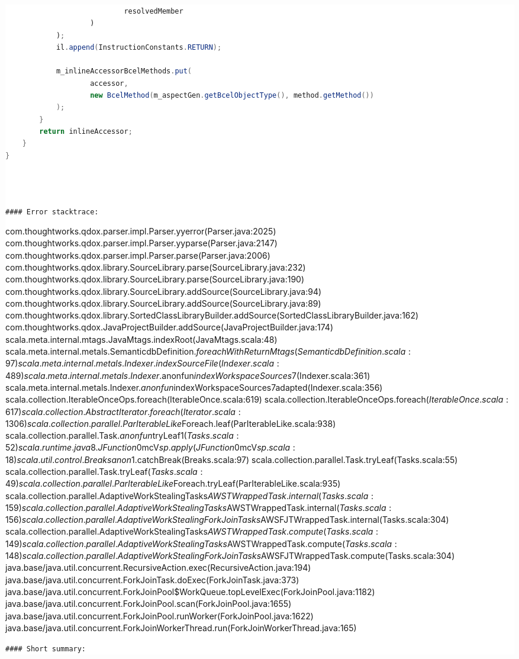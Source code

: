 ```java
                            resolvedMember
                    )
            );
            il.append(InstructionConstants.RETURN);

            m_inlineAccessorBcelMethods.put(
                    accessor,
                    new BcelMethod(m_aspectGen.getBcelObjectType(), method.getMethod())
            );
        }
        return inlineAccessor;
    }
}
```

```



#### Error stacktrace:

```
com.thoughtworks.qdox.parser.impl.Parser.yyerror(Parser.java:2025)
	com.thoughtworks.qdox.parser.impl.Parser.yyparse(Parser.java:2147)
	com.thoughtworks.qdox.parser.impl.Parser.parse(Parser.java:2006)
	com.thoughtworks.qdox.library.SourceLibrary.parse(SourceLibrary.java:232)
	com.thoughtworks.qdox.library.SourceLibrary.parse(SourceLibrary.java:190)
	com.thoughtworks.qdox.library.SourceLibrary.addSource(SourceLibrary.java:94)
	com.thoughtworks.qdox.library.SourceLibrary.addSource(SourceLibrary.java:89)
	com.thoughtworks.qdox.library.SortedClassLibraryBuilder.addSource(SortedClassLibraryBuilder.java:162)
	com.thoughtworks.qdox.JavaProjectBuilder.addSource(JavaProjectBuilder.java:174)
	scala.meta.internal.mtags.JavaMtags.indexRoot(JavaMtags.scala:48)
	scala.meta.internal.metals.SemanticdbDefinition$.foreachWithReturnMtags(SemanticdbDefinition.scala:97)
	scala.meta.internal.metals.Indexer.indexSourceFile(Indexer.scala:489)
	scala.meta.internal.metals.Indexer.$anonfun$indexWorkspaceSources$7(Indexer.scala:361)
	scala.meta.internal.metals.Indexer.$anonfun$indexWorkspaceSources$7$adapted(Indexer.scala:356)
	scala.collection.IterableOnceOps.foreach(IterableOnce.scala:619)
	scala.collection.IterableOnceOps.foreach$(IterableOnce.scala:617)
	scala.collection.AbstractIterator.foreach(Iterator.scala:1306)
	scala.collection.parallel.ParIterableLike$Foreach.leaf(ParIterableLike.scala:938)
	scala.collection.parallel.Task.$anonfun$tryLeaf$1(Tasks.scala:52)
	scala.runtime.java8.JFunction0$mcV$sp.apply(JFunction0$mcV$sp.scala:18)
	scala.util.control.Breaks$$anon$1.catchBreak(Breaks.scala:97)
	scala.collection.parallel.Task.tryLeaf(Tasks.scala:55)
	scala.collection.parallel.Task.tryLeaf$(Tasks.scala:49)
	scala.collection.parallel.ParIterableLike$Foreach.tryLeaf(ParIterableLike.scala:935)
	scala.collection.parallel.AdaptiveWorkStealingTasks$AWSTWrappedTask.internal(Tasks.scala:159)
	scala.collection.parallel.AdaptiveWorkStealingTasks$AWSTWrappedTask.internal$(Tasks.scala:156)
	scala.collection.parallel.AdaptiveWorkStealingForkJoinTasks$AWSFJTWrappedTask.internal(Tasks.scala:304)
	scala.collection.parallel.AdaptiveWorkStealingTasks$AWSTWrappedTask.compute(Tasks.scala:149)
	scala.collection.parallel.AdaptiveWorkStealingTasks$AWSTWrappedTask.compute$(Tasks.scala:148)
	scala.collection.parallel.AdaptiveWorkStealingForkJoinTasks$AWSFJTWrappedTask.compute(Tasks.scala:304)
	java.base/java.util.concurrent.RecursiveAction.exec(RecursiveAction.java:194)
	java.base/java.util.concurrent.ForkJoinTask.doExec(ForkJoinTask.java:373)
	java.base/java.util.concurrent.ForkJoinPool$WorkQueue.topLevelExec(ForkJoinPool.java:1182)
	java.base/java.util.concurrent.ForkJoinPool.scan(ForkJoinPool.java:1655)
	java.base/java.util.concurrent.ForkJoinPool.runWorker(ForkJoinPool.java:1622)
	java.base/java.util.concurrent.ForkJoinWorkerThread.run(ForkJoinWorkerThread.java:165)
```
#### Short summary: 
```